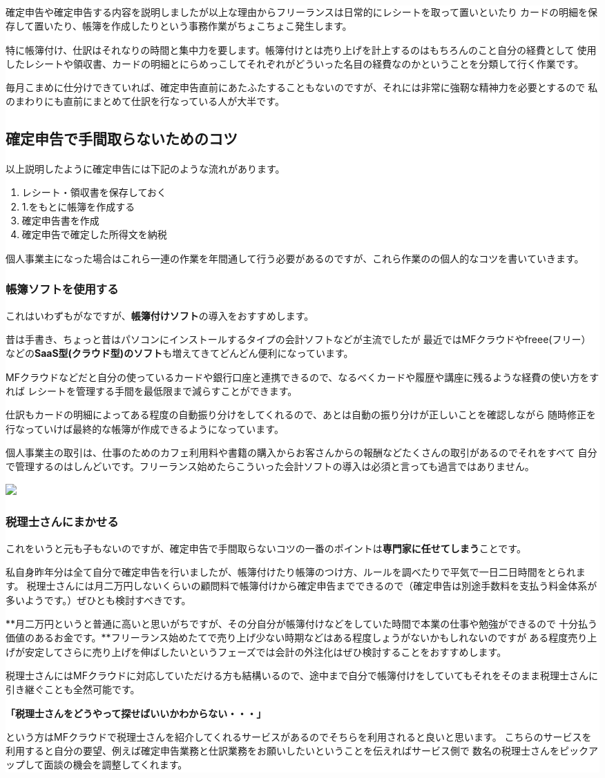 確定申告や確定申告する内容を説明しましたが以上な理由からフリーランスは日常的にレシートを取って置いといたり
カードの明細を保存して置いたり、帳簿を作成したりという事務作業がちょこちょこ発生します。

特に帳簿付け、仕訳はそれなりの時間と集中力を要します。帳簿付けとは売り上げを計上するのはもちろんのこと自分の経費として
使用したレシートや領収書、カードの明細とにらめっこしてそれぞれがどういった名目の経費なのかということを分類して行く作業です。

毎月こまめに仕分けできていれば、確定申告直前にあたふたすることもないのですが、それには非常に強靭な精神力を必要とするので
私のまわりにも直前にまとめて仕訳を行なっている人が大半です。


## 確定申告で手間取らないためのコツ

以上説明したように確定申告には下記のような流れがあります。

1. レシート・領収書を保存しておく
2. 1.をもとに帳簿を作成する
3. 確定申告書を作成
4. 確定申告で確定した所得文を納税

個人事業主になった場合はこれら一連の作業を年間通して行う必要があるのですが、これら作業のの個人的なコツを書いていきます。

### 帳簿ソフトを使用する

これはいわずもがなですが、**帳簿付けソフト**の導入をおすすめします。

昔は手書き、ちょっと昔はパソコンにインストールするタイプの会計ソフトなどが主流でしたが
最近ではMFクラウドやfreee(フリー）などの**SaaS型(クラウド型)のソフト**も増えてきてどんどん便利になっています。

MFクラウドなどだと自分の使っているカードや銀行口座と連携できるので、なるべくカードや履歴や講座に残るような経費の使い方をすれば
レシートを管理する手間を最低限まで減らすことができます。

仕訳もカードの明細によってある程度の自動振り分けをしてくれるので、あとは自動の振り分けが正しいことを確認しながら
随時修正を行なっていけば最終的な帳簿が作成できるようになっています。

個人事業主の取引は、仕事のためのカフェ利用料や書籍の購入からお客さんからの報酬などたくさんの取引があるのでそれをすべて
自分で管理するのはしんどいです。フリーランス始めたらこういった会計ソフトの導入は必須と言っても過言ではありません。

<a href="//ck.jp.ap.valuecommerce.com/servlet/referral?sid=3334504&pid=885681289" target="_blank" rel="nofollow"><img src="//ad.jp.ap.valuecommerce.com/servlet/gifbanner?sid=3334504&pid=885681289" border="0"></a>

### 税理士さんにまかせる

これをいうと元も子もないのですが、確定申告で手間取らないコツの一番のポイントは**専門家に任せてしまう**ことです。

私自身昨年分は全て自分で確定申告を行いましたが、帳簿付けたり帳簿のつけ方、ルールを調べたりで平気で一日二日時間をとられます。
税理士さんには月二万円しないくらいの顧問料で帳簿付けから確定申告までできるので（確定申告は別途手数料を支払う料金体系が多いようです。）ぜひとも検討すべきです。

**月二万円というと普通に高いと思いがちですが、その分自分が帳簿付けなどをしていた時間で本業の仕事や勉強ができるので
十分払う価値のあるお金です。**フリーランス始めたてで売り上げ少ない時期などはある程度しょうがないかもしれないのですが
ある程度売り上げが安定してさらに売り上げを伸ばしたいというフェーズでは会計の外注化はぜひ検討することをおすすめします。

税理士さんにはMFクラウドに対応していただける方も結構いるので、途中まで自分で帳簿付けをしていてもそれをそのまま税理士さんに引き継ぐことも全然可能です。

**「税理士さんをどうやって探せばいいかわからない・・・」**

という方はMFクラウドで税理士さんを紹介してくれるサービスがあるのでそちらを利用されると良いと思います。
こちらのサービスを利用すると自分の要望、例えば確定申告業務と仕訳業務をお願いしたいということを伝えればサービス側で
数名の税理士さんをピックアップして面談の機会を調整してくれます。
